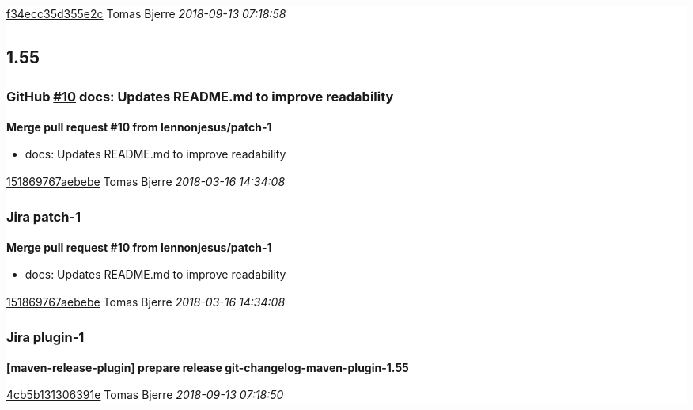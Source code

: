 [f34ecc35d355e2c](https://github.com/tomasbjerre/git-changelog-maven-plugin/commit/f34ecc35d355e2c) Tomas Bjerre *2018-09-13 07:18:58*

  

 

## 1.55
 
  
   
### GitHub [#10](https://github.com/tomasbjerre/git-changelog-maven-plugin/pull/10) docs: Updates README.md to improve readability
   
   
  
  

  
**Merge pull request #10 from lennonjesus/patch-1**


 * docs: Updates README.md to improve readability 


[151869767aebebe](https://github.com/tomasbjerre/git-changelog-maven-plugin/commit/151869767aebebe) Tomas Bjerre *2018-03-16 14:34:08*

  

 
  
   
   
### Jira patch-1 
   
  
  

  
**Merge pull request #10 from lennonjesus/patch-1**


 * docs: Updates README.md to improve readability 


[151869767aebebe](https://github.com/tomasbjerre/git-changelog-maven-plugin/commit/151869767aebebe) Tomas Bjerre *2018-03-16 14:34:08*

  

 
  
   
   
### Jira plugin-1 
   
  
  

  
**[maven-release-plugin] prepare release git-changelog-maven-plugin-1.55**



[4cb5b131306391e](https://github.com/tomasbjerre/git-changelog-maven-plugin/commit/4cb5b131306391e) Tomas Bjerre *2018-09-13 07:18:50*

  
